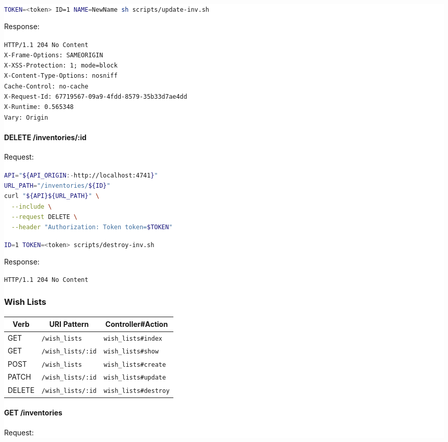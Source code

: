 ```sh
TOKEN=<token> ID=1 NAME=NewName sh scripts/update-inv.sh
```

Response:

```md
HTTP/1.1 204 No Content
X-Frame-Options: SAMEORIGIN
X-XSS-Protection: 1; mode=block
X-Content-Type-Options: nosniff
Cache-Control: no-cache
X-Request-Id: 67719567-09a9-4fdd-8579-35b33d7ae4dd
X-Runtime: 0.565348
Vary: Origin
```

#### DELETE /inventories/:id

Request:

```sh
API="${API_ORIGIN:-http://localhost:4741}"
URL_PATH="/inventories/${ID}"
curl "${API}${URL_PATH}" \
  --include \
  --request DELETE \
  --header "Authorization: Token token=$TOKEN"
```

```sh
ID=1 TOKEN=<token> scripts/destroy-inv.sh
```

Response:

```md
HTTP/1.1 204 No Content
```

### Wish Lists

| Verb   | URI Pattern            | Controller#Action     |
|--------|------------------------|-----------------------|
| GET    | `/wish_lists`         | `wish_lists#index`     |
| GET    | `/wish_lists/:id`     | `wish_lists#show`      |
| POST   | `/wish_lists`         | `wish_lists#create`    |
| PATCH  | `/wish_lists/:id`     | `wish_lists#update`    |
| DELETE | `/wish_lists/:id`     | `wish_lists#destroy`   |

#### GET /inventories

Request:
